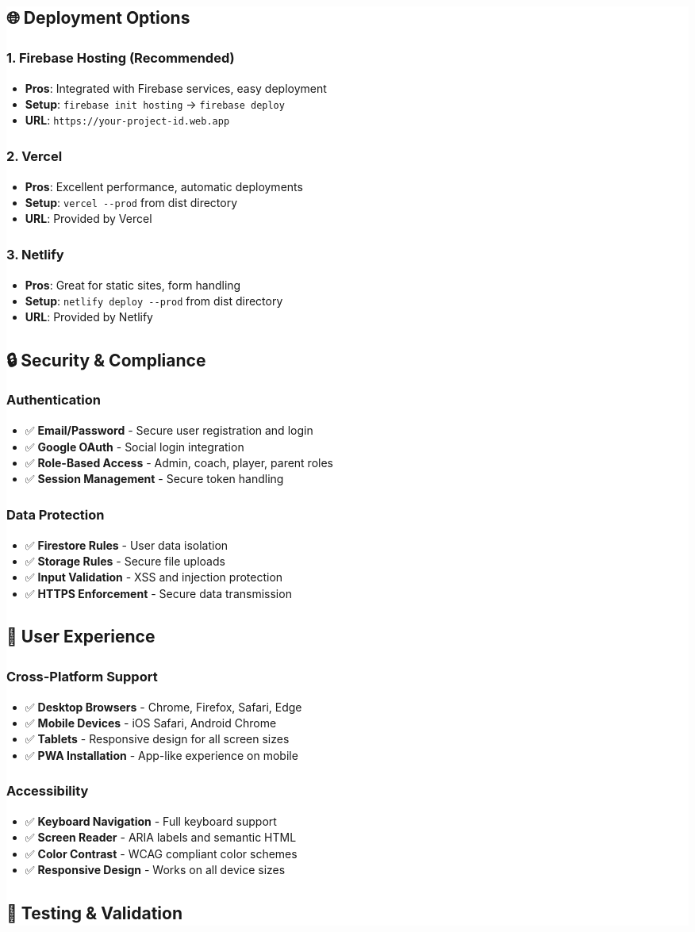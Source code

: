 ## 🌐 **Deployment Options**

### **1. Firebase Hosting (Recommended)**
- **Pros**: Integrated with Firebase services, easy deployment
- **Setup**: `firebase init hosting` → `firebase deploy`
- **URL**: `https://your-project-id.web.app`

### **2. Vercel**
- **Pros**: Excellent performance, automatic deployments
- **Setup**: `vercel --prod` from dist directory
- **URL**: Provided by Vercel

### **3. Netlify**
- **Pros**: Great for static sites, form handling
- **Setup**: `netlify deploy --prod` from dist directory
- **URL**: Provided by Netlify

## 🔒 **Security & Compliance**

### **Authentication**
- ✅ **Email/Password** - Secure user registration and login
- ✅ **Google OAuth** - Social login integration
- ✅ **Role-Based Access** - Admin, coach, player, parent roles
- ✅ **Session Management** - Secure token handling

### **Data Protection**
- ✅ **Firestore Rules** - User data isolation
- ✅ **Storage Rules** - Secure file uploads
- ✅ **Input Validation** - XSS and injection protection
- ✅ **HTTPS Enforcement** - Secure data transmission

## 📱 **User Experience**

### **Cross-Platform Support**
- ✅ **Desktop Browsers** - Chrome, Firefox, Safari, Edge
- ✅ **Mobile Devices** - iOS Safari, Android Chrome
- ✅ **Tablets** - Responsive design for all screen sizes
- ✅ **PWA Installation** - App-like experience on mobile

### **Accessibility**
- ✅ **Keyboard Navigation** - Full keyboard support
- ✅ **Screen Reader** - ARIA labels and semantic HTML
- ✅ **Color Contrast** - WCAG compliant color schemes
- ✅ **Responsive Design** - Works on all device sizes

## 🧪 **Testing & Validation**

